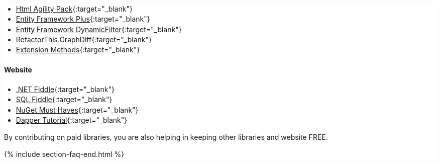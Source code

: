 - [Html Agility Pack](http://html-agility-pack.net/){:target="_blank"}
- [Entity Framework Plus](http://entityframework-plus.net/){:target="_blank"}
- [Entity Framework DynamicFilter](https://github.com/zzzprojects/EntityFramework.DynamicFilters){:target="_blank"}
- [RefactorThis.GraphDiff](https://github.com/zzzprojects/GraphDiff){:target="_blank"}
- [Extension Methods](https://github.com/zzzprojects/Z.ExtensionMethods){:target="_blank"}

#### Website

- [.NET Fiddle](https://dotnetfiddle.net/){:target="_blank"}
- [SQL Fiddle](http://sqlfiddle.com/){:target="_blank"}
- [NuGet Must Haves](http://nugetmusthaves.com/){:target="_blank"}
- [Dapper Tutorial](http://dapper-tutorial.net/){:target="_blank"}

By contributing on paid libraries, you are also helping in keeping other libraries and website FREE.

{% include section-faq-end.html %}
</div>

<script>
function purchase_validate() {
	if($("#agree_agreement").prop('checked')) {
		return true;
	}

	$("#error_validation").modal('show')
	return false;
}
function calculatePrice() {
	var provider = $('input[name="provider"]:checked').val();
	var seat = $('input[name="seat"]:checked').val();

	$("#provider_type").val(provider);
	selectProduct();
	$("#product_option").val(seat); 

	var provider_type = $("#provider_type").find(":selected").index();
	var product_option = $("#product_option").find(":selected").index();
	
	
	var price = 599;

	if(provider_type == 0) {
		price += 200;
	}
	price += product_option * 200;

	$("#productPrice").html(price);
}
function selectProduct() {
	if($("#provider_type").val() == "TSCGQDC4YR2MQ") {
		$("#seat1").html("Entity Framework Extensions $799 (1 developer seat)");
		$("#seat2_4").html("Entity Framework Extensions $999 (2-4 developer seats)");
		$("#seat5_9").html("Entity Framework Extensions $1199 (5-9 developer seats)");
		$("#seat10_14").html("Entity Framework Extensions $1399 (10-14 developer seats)");
		$("#seat15_19").html("Entity Framework Extensions $1599 (15-19 developer seats)");
	}
	else {
		$("#seat1").html("Entity Framework Extensions $599 (1 developer seat)");
		$("#seat2_4").html("Entity Framework Extensions $799 (2-4 developer seats)");
		$("#seat5_9").html("Entity Framework Extensions $999 (5-9 developer seats)");
		$("#seat10_14").html("Entity Framework Extensions $1199 (10-14 developer seats)");
		$("#seat15_19").html("Entity Framework Extensions $1399 (15-19 developer seats)");
	}
}

</script>